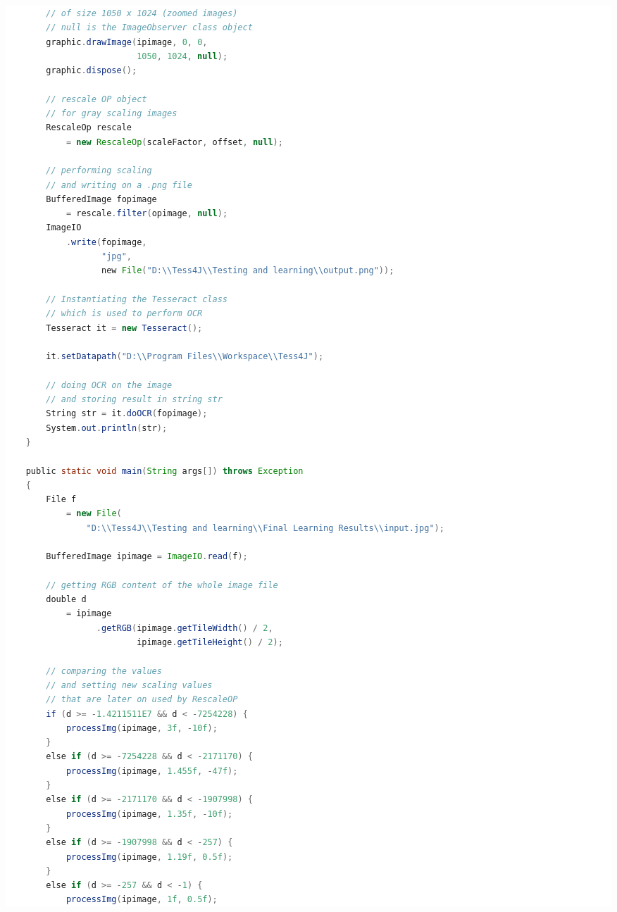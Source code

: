 ```java
        // of size 1050 x 1024 (zoomed images)
        // null is the ImageObserver class object
        graphic.drawImage(ipimage, 0, 0,
                          1050, 1024, null);
        graphic.dispose();

        // rescale OP object
        // for gray scaling images
        RescaleOp rescale
            = new RescaleOp(scaleFactor, offset, null);

        // performing scaling
        // and writing on a .png file
        BufferedImage fopimage
            = rescale.filter(opimage, null);
        ImageIO
            .write(fopimage,
                   "jpg",
                   new File("D:\\Tess4J\\Testing and learning\\output.png"));

        // Instantiating the Tesseract class
        // which is used to perform OCR
        Tesseract it = new Tesseract();

        it.setDatapath("D:\\Program Files\\Workspace\\Tess4J");

        // doing OCR on the image
        // and storing result in string str
        String str = it.doOCR(fopimage);
        System.out.println(str);
    }

    public static void main(String args[]) throws Exception
    {
        File f
            = new File(
                "D:\\Tess4J\\Testing and learning\\Final Learning Results\\input.jpg");

        BufferedImage ipimage = ImageIO.read(f);

        // getting RGB content of the whole image file
        double d
            = ipimage
                  .getRGB(ipimage.getTileWidth() / 2,
                          ipimage.getTileHeight() / 2);

        // comparing the values
        // and setting new scaling values
        // that are later on used by RescaleOP
        if (d >= -1.4211511E7 && d < -7254228) {
            processImg(ipimage, 3f, -10f);
        }
        else if (d >= -7254228 && d < -2171170) {
            processImg(ipimage, 1.455f, -47f);
        }
        else if (d >= -2171170 && d < -1907998) {
            processImg(ipimage, 1.35f, -10f);
        }
        else if (d >= -1907998 && d < -257) {
            processImg(ipimage, 1.19f, 0.5f);
        }
        else if (d >= -257 && d < -1) {
            processImg(ipimage, 1f, 0.5f);
```